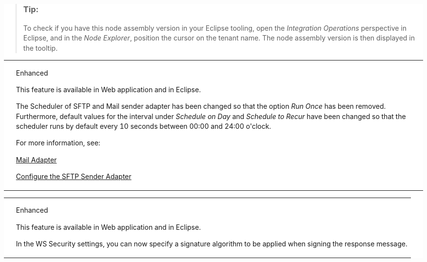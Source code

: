 > ### Tip:  
> To check if you have this node assembly version in your Eclipse tooling, open the *Integration Operations* perspective in Eclipse, and in the *Node Explorer*, position the cursor on the tenant name. The node assembly version is then displayed in the tooltip.


<table>
<tr>
<td valign="top">

 



</td>
<td valign="top" colspan="2">

Enhanced

This feature is available in Web application and in Eclipse.

The Scheduler of SFTP and Mail sender adapter has been changed so that the option *Run Once* has been removed. Furthermore, default values for the interval under *Schedule on Day* and *Schedule to Recur* have been changed so that the scheduler runs by default every 10 seconds between 00:00 and 24:00 o'clock.

For more information, see:

 <?sap-ot O2O class="- topic/xref " href="08af047a0c0145ab8742b946cff7bcd7.xml" text="" desc="" xtrc="xref:22" xtrf="file:/home/builder/src/dita-all/cdo1688560638547/loio3268cb35959d4b368fb49de861bfe8a1_en-US/src/content/localization/en-us/f3b13e456c6544cd97232275bd3c2288.xml" ?> 

 <?sap-ot O2O class="- topic/xref " href="6199b175528740d88cb6d07e621275b9.xml" text="" desc="" xtrc="xref:23" xtrf="file:/home/builder/src/dita-all/cdo1688560638547/loio3268cb35959d4b368fb49de861bfe8a1_en-US/src/content/localization/en-us/f3b13e456c6544cd97232275bd3c2288.xml" ?> 

[Mail Adapter](../Development/mail-adapter-f1145cc.md)

[Configure the SFTP Sender Adapter](../Development/configure-the-sftp-sender-adapter-2de9ee5.md)



</td>
</tr>
</table>


<table>
<tr>
<td valign="top">

 



</td>
<td valign="top" colspan="2">

Enhanced

This feature is available in Web application and in Eclipse.

In the WS Security settings, you can now specify a signature algorithm to be applied when signing the response message.
